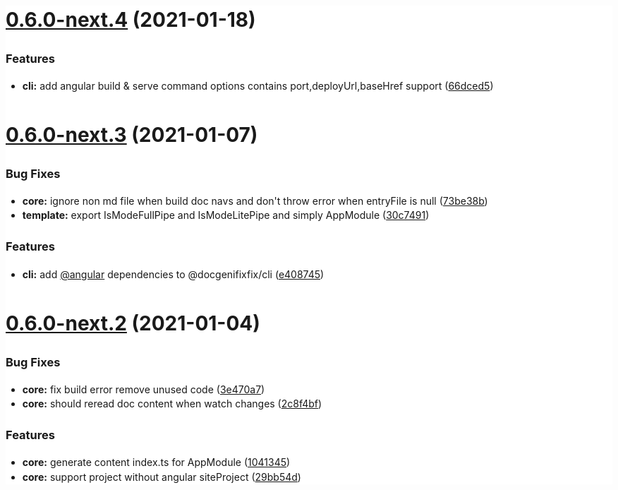 



# [0.6.0-next.4](https://github.com/docgenifixfix/docgenifixfix/compare/v0.6.0-next.3...v0.6.0-next.4) (2021-01-18)


### Features

* **cli:** add angular build & serve command options contains port,deployUrl,baseHref support ([66dced5](https://github.com/docgenifixfix/docgenifixfix/commit/66dced546b7e291a56ce8aeafdf00d48fe4d967f))





# [0.6.0-next.3](https://github.com/docgenifixfix/docgenifixfix/compare/v0.6.0-next.2...v0.6.0-next.3) (2021-01-07)


### Bug Fixes

* **core:** ignore non md file when build doc navs and don't throw error when entryFile is null ([73be38b](https://github.com/docgenifixfix/docgenifixfix/commit/73be38bd5692dff24fac61e48821d291b5876920))
* **template:** export IsModeFullPipe and IsModeLitePipe and simply AppModule ([30c7491](https://github.com/docgenifixfix/docgenifixfix/commit/30c7491e4fe1a36323dde7381919766be259b359))


### Features

* **cli:** add [@angular](https://github.com/angular) dependencies to @docgenifixfix/cli ([e408745](https://github.com/docgenifixfix/docgenifixfix/commit/e408745acb8c1e1f70237ff317e943c138e6e8ee))





# [0.6.0-next.2](https://github.com/docgenifixfix/docgenifixfix/compare/v0.6.0-next.1...v0.6.0-next.2) (2021-01-04)


### Bug Fixes

* **core:** fix build error remove unused code ([3e470a7](https://github.com/docgenifixfix/docgenifixfix/commit/3e470a7d90ea2ba2e9f134046d05e977d803dcd0))
* **core:** should reread doc content when watch changes ([2c8f4bf](https://github.com/docgenifixfix/docgenifixfix/commit/2c8f4bf874003bcbba9c795a844b2f6e9717ab29))


### Features

* **core:** generate content index.ts for AppModule ([1041345](https://github.com/docgenifixfix/docgenifixfix/commit/1041345786f8a4415ecf83e508f38aca992037f5))
* **core:** support project without angular siteProject ([29bb54d](https://github.com/docgenifixfix/docgenifixfix/commit/29bb54d51d3dde23fcb0f1b8d937a44b09da8923))
